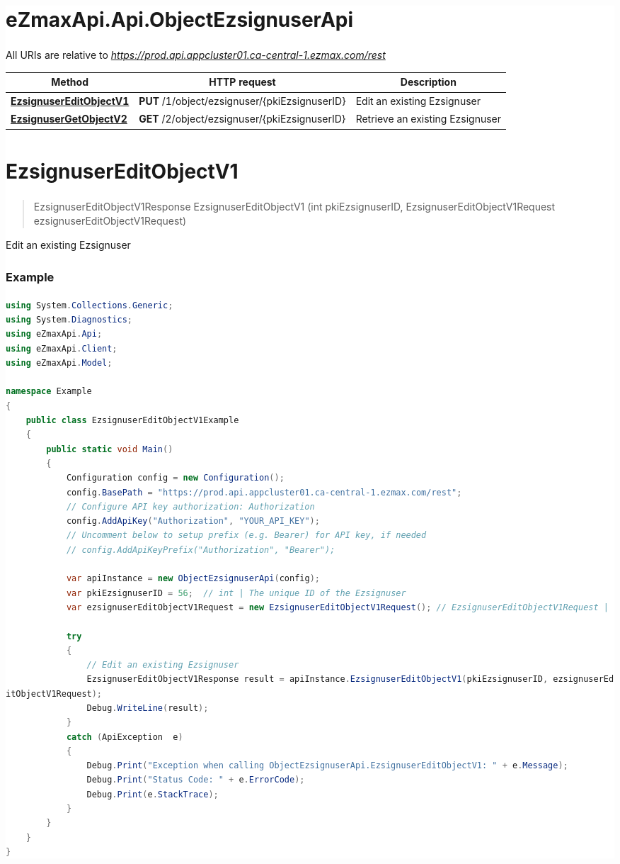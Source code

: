 # eZmaxApi.Api.ObjectEzsignuserApi

All URIs are relative to *https://prod.api.appcluster01.ca-central-1.ezmax.com/rest*

| Method | HTTP request | Description |
|--------|--------------|-------------|
| [**EzsignuserEditObjectV1**](ObjectEzsignuserApi.md#ezsignusereditobjectv1) | **PUT** /1/object/ezsignuser/{pkiEzsignuserID} | Edit an existing Ezsignuser |
| [**EzsignuserGetObjectV2**](ObjectEzsignuserApi.md#ezsignusergetobjectv2) | **GET** /2/object/ezsignuser/{pkiEzsignuserID} | Retrieve an existing Ezsignuser |

<a id="ezsignusereditobjectv1"></a>
# **EzsignuserEditObjectV1**
> EzsignuserEditObjectV1Response EzsignuserEditObjectV1 (int pkiEzsignuserID, EzsignuserEditObjectV1Request ezsignuserEditObjectV1Request)

Edit an existing Ezsignuser

### Example
```csharp
using System.Collections.Generic;
using System.Diagnostics;
using eZmaxApi.Api;
using eZmaxApi.Client;
using eZmaxApi.Model;

namespace Example
{
    public class EzsignuserEditObjectV1Example
    {
        public static void Main()
        {
            Configuration config = new Configuration();
            config.BasePath = "https://prod.api.appcluster01.ca-central-1.ezmax.com/rest";
            // Configure API key authorization: Authorization
            config.AddApiKey("Authorization", "YOUR_API_KEY");
            // Uncomment below to setup prefix (e.g. Bearer) for API key, if needed
            // config.AddApiKeyPrefix("Authorization", "Bearer");

            var apiInstance = new ObjectEzsignuserApi(config);
            var pkiEzsignuserID = 56;  // int | The unique ID of the Ezsignuser
            var ezsignuserEditObjectV1Request = new EzsignuserEditObjectV1Request(); // EzsignuserEditObjectV1Request | 

            try
            {
                // Edit an existing Ezsignuser
                EzsignuserEditObjectV1Response result = apiInstance.EzsignuserEditObjectV1(pkiEzsignuserID, ezsignuserEditObjectV1Request);
                Debug.WriteLine(result);
            }
            catch (ApiException  e)
            {
                Debug.Print("Exception when calling ObjectEzsignuserApi.EzsignuserEditObjectV1: " + e.Message);
                Debug.Print("Status Code: " + e.ErrorCode);
                Debug.Print(e.StackTrace);
            }
        }
    }
}
```
